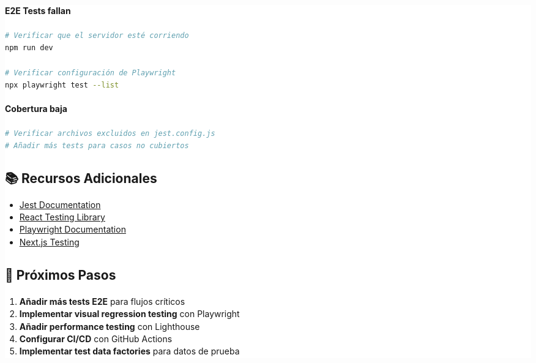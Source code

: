 #### **E2E Tests fallan**
```bash
# Verificar que el servidor esté corriendo
npm run dev

# Verificar configuración de Playwright
npx playwright test --list
```

#### **Cobertura baja**
```bash
# Verificar archivos excluidos en jest.config.js
# Añadir más tests para casos no cubiertos
```

## 📚 Recursos Adicionales

- [Jest Documentation](https://jestjs.io/docs/getting-started)
- [React Testing Library](https://testing-library.com/docs/react-testing-library/intro/)
- [Playwright Documentation](https://playwright.dev/docs/intro)
- [Next.js Testing](https://nextjs.org/docs/testing)

## 🎯 Próximos Pasos

1. **Añadir más tests E2E** para flujos críticos
2. **Implementar visual regression testing** con Playwright
3. **Añadir performance testing** con Lighthouse
4. **Configurar CI/CD** con GitHub Actions
5. **Implementar test data factories** para datos de prueba
